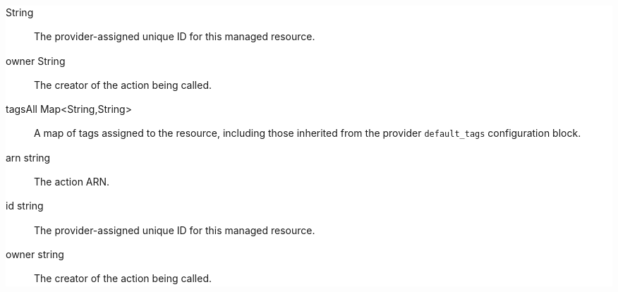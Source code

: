 </span>
        <span class="property-indicator"></span>
        <span class="property-type">String</span>
    </dt>
    <dd><p>The provider-assigned unique ID for this managed resource.</p>
</dd><dt class="property-"
            title="">
        <span id="owner_java">
<a data-swiftype-name="resource-property" data-swiftype-type="text" href="#owner_java" style="color: inherit; text-decoration: inherit;">owner</a>
</span>
        <span class="property-indicator"></span>
        <span class="property-type">String</span>
    </dt>
    <dd><p>The creator of the action being called.</p>
</dd><dt class="property-"
            title="">
        <span id="tagsall_java">
<a data-swiftype-name="resource-property" data-swiftype-type="text" href="#tagsall_java" style="color: inherit; text-decoration: inherit;">tags<wbr>All</a>
</span>
        <span class="property-indicator"></span>
        <span class="property-type">Map&lt;String,String&gt;</span>
    </dt>
    <dd><p>A map of tags assigned to the resource, including those inherited from the provider <code>default_tags</code> configuration block.</p>
</dd></dl>
</pulumi-choosable>
</div>

<div>
<pulumi-choosable type="language" values="javascript,typescript">
<dl class="resources-properties"><dt class="property-"
            title="">
        <span id="arn_nodejs">
<a data-swiftype-name="resource-property" data-swiftype-type="text" href="#arn_nodejs" style="color: inherit; text-decoration: inherit;">arn</a>
</span>
        <span class="property-indicator"></span>
        <span class="property-type">string</span>
    </dt>
    <dd><p>The action ARN.</p>
</dd><dt class="property-"
            title="">
        <span id="id_nodejs">
<a data-swiftype-name="resource-property" data-swiftype-type="text" href="#id_nodejs" style="color: inherit; text-decoration: inherit;">id</a>
</span>
        <span class="property-indicator"></span>
        <span class="property-type">string</span>
    </dt>
    <dd><p>The provider-assigned unique ID for this managed resource.</p>
</dd><dt class="property-"
            title="">
        <span id="owner_nodejs">
<a data-swiftype-name="resource-property" data-swiftype-type="text" href="#owner_nodejs" style="color: inherit; text-decoration: inherit;">owner</a>
</span>
        <span class="property-indicator"></span>
        <span class="property-type">string</span>
    </dt>
    <dd><p>The creator of the action being called.</p>
</dd><dt class="property-"
            title="">